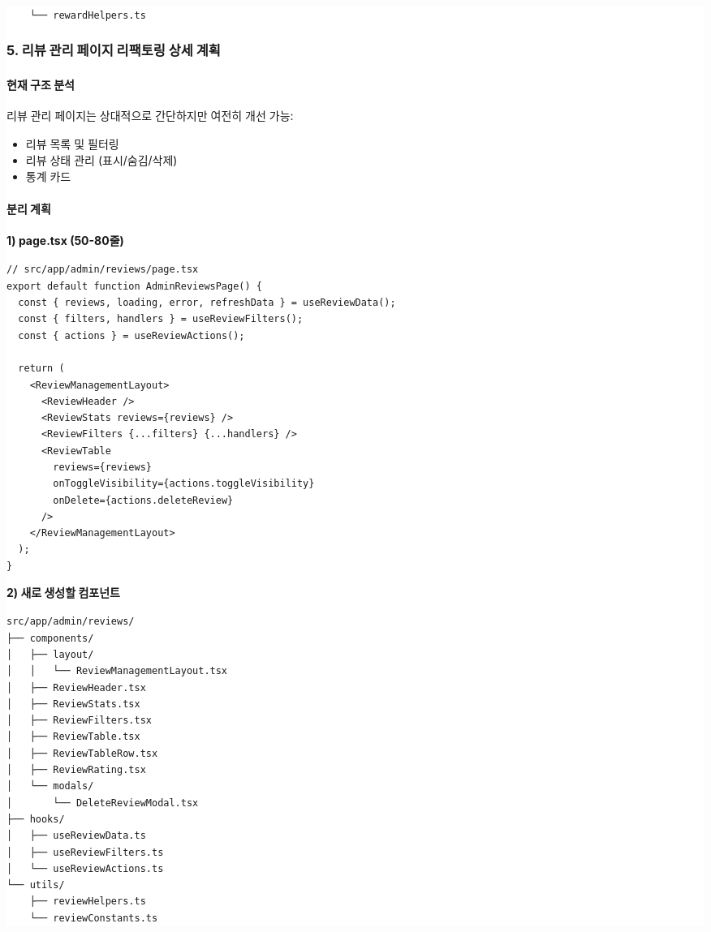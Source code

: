 ```
    └── rewardHelpers.ts
```

### 5. 리뷰 관리 페이지 리팩토링 상세 계획

#### 현재 구조 분석
리뷰 관리 페이지는 상대적으로 간단하지만 여전히 개선 가능:
- 리뷰 목록 및 필터링
- 리뷰 상태 관리 (표시/숨김/삭제)
- 통계 카드

#### 분리 계획

**1) page.tsx (50-80줄)**
```tsx
// src/app/admin/reviews/page.tsx
export default function AdminReviewsPage() {
  const { reviews, loading, error, refreshData } = useReviewData();
  const { filters, handlers } = useReviewFilters();
  const { actions } = useReviewActions();
  
  return (
    <ReviewManagementLayout>
      <ReviewHeader />
      <ReviewStats reviews={reviews} />
      <ReviewFilters {...filters} {...handlers} />
      <ReviewTable 
        reviews={reviews}
        onToggleVisibility={actions.toggleVisibility}
        onDelete={actions.deleteReview}
      />
    </ReviewManagementLayout>
  );
}
```

**2) 새로 생성할 컴포넌트**

```
src/app/admin/reviews/
├── components/
│   ├── layout/
│   │   └── ReviewManagementLayout.tsx
│   ├── ReviewHeader.tsx
│   ├── ReviewStats.tsx
│   ├── ReviewFilters.tsx
│   ├── ReviewTable.tsx
│   ├── ReviewTableRow.tsx
│   ├── ReviewRating.tsx
│   └── modals/
│       └── DeleteReviewModal.tsx
├── hooks/
│   ├── useReviewData.ts
│   ├── useReviewFilters.ts
│   └── useReviewActions.ts
└── utils/
    ├── reviewHelpers.ts
    └── reviewConstants.ts
```
